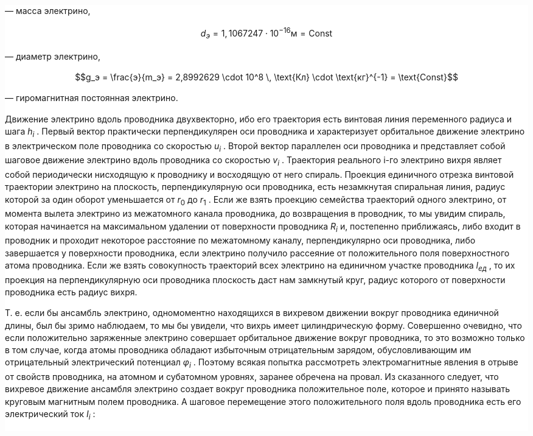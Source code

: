 — масса электрино,

<div data-db-key="5243" data-src="images/formula_full_325_5.webp">

$$d_э = 1,1067247 \cdot 10^{-16} \text{м} = \text{Const}$$

</div>

— диаметр электрино,

<div data-db-key="5244" data-src="images/formula_full_325_7.webp">

$$g_э = \frac{э}{m_э} = 2,8992629 \cdot 10^8 \, \text{Кл} \cdot \text{кг}^{-1} = \text{Const}$$

</div>

— гиромагнитная постоянная электрино.

Движение электрино вдоль проводника двухвекторно, ибо его траектория есть винтовая линия переменного радиуса и шага <span data-db-key="5245" data-src="images/formula_inline_325_9_15.webp"> $h_i$ </span> . Первый вектор практически перпендикулярен оси проводника и характеризует орбитальное движение электрино в электрическом поле проводника со скоростью <span data-db-key="5246" data-src="images/formula_inline_325_9_34.webp"> $u_i$ </span> . Второй вектор параллелен оси проводника и представляет собой шаговое движение электрино вдоль проводника со скоростью <span data-db-key="5247" data-src="images/formula_inline_325_9_51.webp"> $v_i$ </span> . Траектория реального i-го электрино вихря являет собой периодически нисходящую к проводнику и восходящую от него спираль. Проекция единичного отрезка винтовой траектории электрино на плоскость, перпендикулярную оси проводника, есть незамкнутая спиральная линия, радиус которой за один оборот уменьшается от <span data-db-key="5248" data-src="images/formula_inline_325_9_91.webp"> $r_0$ </span> до <span data-db-key="5249" data-src="images/formula_inline_325_9_93.webp"> $r_1$ </span>. Если же взять проекцию семейства траекторий одного электрино, от момента вылета электрино из межатомного канала проводника, до возвращения в проводник, то мы увидим спираль, которая начинается на максимальном удалении от поверхности проводника <span data-db-key="5251" data-src="images/formula_inline_326_0_29.webp"> $R_i$ </span> и, постепенно приближаясь, либо входит в проводник и проходит некоторое расстояние по межатомному каналу, перпендикулярно оси проводника, либо завершается у поверхности проводника, если электрино получило рассеяние от положительного поля поверхностного атома проводника. Если же взять совокупность траекторий всех электрино на единичном участке проводника <span data-db-key="5252" data-src="images/formula_inline_326_0_74.webp"> $l_{ед}$ </span> , то их проекция на перпендикулярную оси проводника плоскость даст нам замкнутый круг, радиус которого от поверхности проводника есть радиус вихря.

Т. е. если бы ансамбль электрино, одномоментно находящихся в вихревом движении вокруг проводника единичной длины, был бы зримо наблюдаем, то мы бы увидели, что вихрь имеет цилиндрическую форму. Совершенно очевидно, что если положительно заряженные электрино совершает орбитальное движение вокруг проводника, то это возможно только в том случае, когда атомы проводника обладают избыточным отрицательным зарядом, обусловливающим им отрицательный электрический потенциал <span data-db-key="5254" data-src="images/formula_inline_326_1_61.webp"> $\varphi_i$ </span> . Поэтому всякая попытка рассмотреть электромагнитные явления в отрыве от свойств проводника, на атомном и субатомном уровнях, заранее обречена на провал. Из сказанного следует, что вихревое движение ансамбля электрино создает вокруг проводника положительное поле, которое и принято называть круговым магнитным полем проводника. А шаговое перемещение этого положительного поля вдоль проводника есть его электрический ток <span data-db-key="5253" data-src="images/formula_inline_326_1_119.webp"> $I_i$ </span> :

<div style="display: flex; width: 100%;" data-db-key="5250" data-src="images/formula_full_326_2_0.webp">
<div style="width: 100%;">
